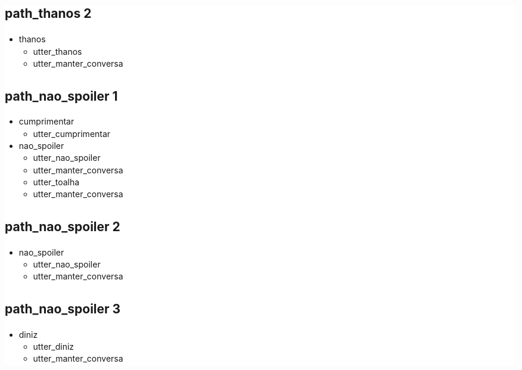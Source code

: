 ## path_thanos 2
* thanos
    - utter_thanos
    - utter_manter_conversa

## path_nao_spoiler 1
* cumprimentar
    - utter_cumprimentar
* nao_spoiler
    - utter_nao_spoiler
    - utter_manter_conversa
    - utter_toalha
    - utter_manter_conversa

## path_nao_spoiler 2
* nao_spoiler
    - utter_nao_spoiler
    - utter_manter_conversa

## path_nao_spoiler 3
* diniz
    - utter_diniz
    - utter_manter_conversa
